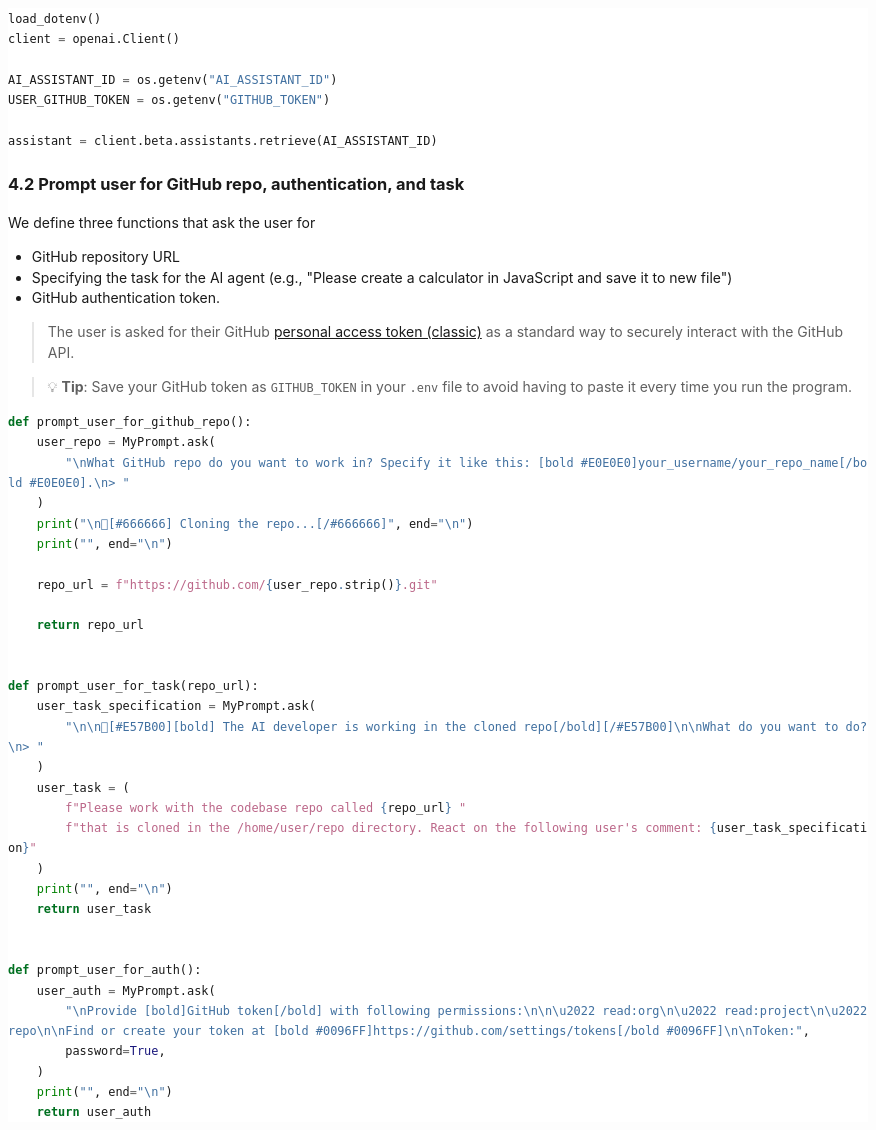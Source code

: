 ```python
load_dotenv()
client = openai.Client()

AI_ASSISTANT_ID = os.getenv("AI_ASSISTANT_ID")
USER_GITHUB_TOKEN = os.getenv("GITHUB_TOKEN")

assistant = client.beta.assistants.retrieve(AI_ASSISTANT_ID)
```

### 4.2 Prompt user for GitHub repo, authentication, and task
We define three functions that ask the user for
- GitHub repository URL
- Specifying the task for the AI agent (e.g., "Please create a calculator in JavaScript and save it to new file")
- GitHub authentication token.

> The user is asked for their GitHub [personal access token (classic)](https://github.com/settings/tokens) as a standard way to securely interact with the GitHub API.

> 💡 **Tip**: Save your GitHub token as `GITHUB_TOKEN` in your `.env` file to avoid having to paste it every time you run the program.

```python
def prompt_user_for_github_repo():
    user_repo = MyPrompt.ask(
        "\nWhat GitHub repo do you want to work in? Specify it like this: [bold #E0E0E0]your_username/your_repo_name[/bold #E0E0E0].\n> "
    )
    print("\n🔄[#666666] Cloning the repo...[/#666666]", end="\n")
    print("", end="\n")

    repo_url = f"https://github.com/{user_repo.strip()}.git"

    return repo_url


def prompt_user_for_task(repo_url):
    user_task_specification = MyPrompt.ask(
        "\n\n🤖[#E57B00][bold] The AI developer is working in the cloned repo[/bold][/#E57B00]\n\nWhat do you want to do?\n> "
    )
    user_task = (
        f"Please work with the codebase repo called {repo_url} "
        f"that is cloned in the /home/user/repo directory. React on the following user's comment: {user_task_specification}"
    )
    print("", end="\n")
    return user_task


def prompt_user_for_auth():
    user_auth = MyPrompt.ask(
        "\nProvide [bold]GitHub token[/bold] with following permissions:\n\n\u2022 read:org\n\u2022 read:project\n\u2022 repo\n\nFind or create your token at [bold #0096FF]https://github.com/settings/tokens[/bold #0096FF]\n\nToken:",
        password=True,
    )
    print("", end="\n")
    return user_auth

```
